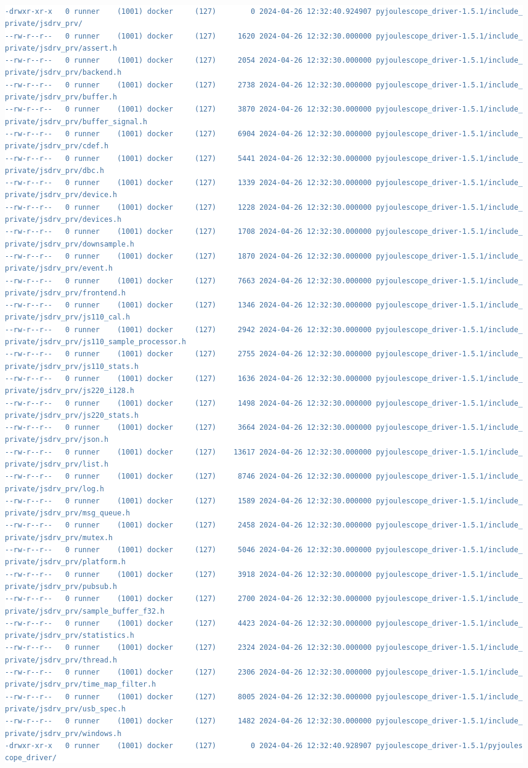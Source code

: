 ```diff
-drwxr-xr-x   0 runner    (1001) docker     (127)        0 2024-04-26 12:32:40.924907 pyjoulescope_driver-1.5.1/include_private/jsdrv_prv/
--rw-r--r--   0 runner    (1001) docker     (127)     1620 2024-04-26 12:32:30.000000 pyjoulescope_driver-1.5.1/include_private/jsdrv_prv/assert.h
--rw-r--r--   0 runner    (1001) docker     (127)     2054 2024-04-26 12:32:30.000000 pyjoulescope_driver-1.5.1/include_private/jsdrv_prv/backend.h
--rw-r--r--   0 runner    (1001) docker     (127)     2738 2024-04-26 12:32:30.000000 pyjoulescope_driver-1.5.1/include_private/jsdrv_prv/buffer.h
--rw-r--r--   0 runner    (1001) docker     (127)     3870 2024-04-26 12:32:30.000000 pyjoulescope_driver-1.5.1/include_private/jsdrv_prv/buffer_signal.h
--rw-r--r--   0 runner    (1001) docker     (127)     6904 2024-04-26 12:32:30.000000 pyjoulescope_driver-1.5.1/include_private/jsdrv_prv/cdef.h
--rw-r--r--   0 runner    (1001) docker     (127)     5441 2024-04-26 12:32:30.000000 pyjoulescope_driver-1.5.1/include_private/jsdrv_prv/dbc.h
--rw-r--r--   0 runner    (1001) docker     (127)     1339 2024-04-26 12:32:30.000000 pyjoulescope_driver-1.5.1/include_private/jsdrv_prv/device.h
--rw-r--r--   0 runner    (1001) docker     (127)     1228 2024-04-26 12:32:30.000000 pyjoulescope_driver-1.5.1/include_private/jsdrv_prv/devices.h
--rw-r--r--   0 runner    (1001) docker     (127)     1708 2024-04-26 12:32:30.000000 pyjoulescope_driver-1.5.1/include_private/jsdrv_prv/downsample.h
--rw-r--r--   0 runner    (1001) docker     (127)     1870 2024-04-26 12:32:30.000000 pyjoulescope_driver-1.5.1/include_private/jsdrv_prv/event.h
--rw-r--r--   0 runner    (1001) docker     (127)     7663 2024-04-26 12:32:30.000000 pyjoulescope_driver-1.5.1/include_private/jsdrv_prv/frontend.h
--rw-r--r--   0 runner    (1001) docker     (127)     1346 2024-04-26 12:32:30.000000 pyjoulescope_driver-1.5.1/include_private/jsdrv_prv/js110_cal.h
--rw-r--r--   0 runner    (1001) docker     (127)     2942 2024-04-26 12:32:30.000000 pyjoulescope_driver-1.5.1/include_private/jsdrv_prv/js110_sample_processor.h
--rw-r--r--   0 runner    (1001) docker     (127)     2755 2024-04-26 12:32:30.000000 pyjoulescope_driver-1.5.1/include_private/jsdrv_prv/js110_stats.h
--rw-r--r--   0 runner    (1001) docker     (127)     1636 2024-04-26 12:32:30.000000 pyjoulescope_driver-1.5.1/include_private/jsdrv_prv/js220_i128.h
--rw-r--r--   0 runner    (1001) docker     (127)     1498 2024-04-26 12:32:30.000000 pyjoulescope_driver-1.5.1/include_private/jsdrv_prv/js220_stats.h
--rw-r--r--   0 runner    (1001) docker     (127)     3664 2024-04-26 12:32:30.000000 pyjoulescope_driver-1.5.1/include_private/jsdrv_prv/json.h
--rw-r--r--   0 runner    (1001) docker     (127)    13617 2024-04-26 12:32:30.000000 pyjoulescope_driver-1.5.1/include_private/jsdrv_prv/list.h
--rw-r--r--   0 runner    (1001) docker     (127)     8746 2024-04-26 12:32:30.000000 pyjoulescope_driver-1.5.1/include_private/jsdrv_prv/log.h
--rw-r--r--   0 runner    (1001) docker     (127)     1589 2024-04-26 12:32:30.000000 pyjoulescope_driver-1.5.1/include_private/jsdrv_prv/msg_queue.h
--rw-r--r--   0 runner    (1001) docker     (127)     2458 2024-04-26 12:32:30.000000 pyjoulescope_driver-1.5.1/include_private/jsdrv_prv/mutex.h
--rw-r--r--   0 runner    (1001) docker     (127)     5046 2024-04-26 12:32:30.000000 pyjoulescope_driver-1.5.1/include_private/jsdrv_prv/platform.h
--rw-r--r--   0 runner    (1001) docker     (127)     3918 2024-04-26 12:32:30.000000 pyjoulescope_driver-1.5.1/include_private/jsdrv_prv/pubsub.h
--rw-r--r--   0 runner    (1001) docker     (127)     2700 2024-04-26 12:32:30.000000 pyjoulescope_driver-1.5.1/include_private/jsdrv_prv/sample_buffer_f32.h
--rw-r--r--   0 runner    (1001) docker     (127)     4423 2024-04-26 12:32:30.000000 pyjoulescope_driver-1.5.1/include_private/jsdrv_prv/statistics.h
--rw-r--r--   0 runner    (1001) docker     (127)     2324 2024-04-26 12:32:30.000000 pyjoulescope_driver-1.5.1/include_private/jsdrv_prv/thread.h
--rw-r--r--   0 runner    (1001) docker     (127)     2306 2024-04-26 12:32:30.000000 pyjoulescope_driver-1.5.1/include_private/jsdrv_prv/time_map_filter.h
--rw-r--r--   0 runner    (1001) docker     (127)     8005 2024-04-26 12:32:30.000000 pyjoulescope_driver-1.5.1/include_private/jsdrv_prv/usb_spec.h
--rw-r--r--   0 runner    (1001) docker     (127)     1482 2024-04-26 12:32:30.000000 pyjoulescope_driver-1.5.1/include_private/jsdrv_prv/windows.h
-drwxr-xr-x   0 runner    (1001) docker     (127)        0 2024-04-26 12:32:40.928907 pyjoulescope_driver-1.5.1/pyjoulescope_driver/
```